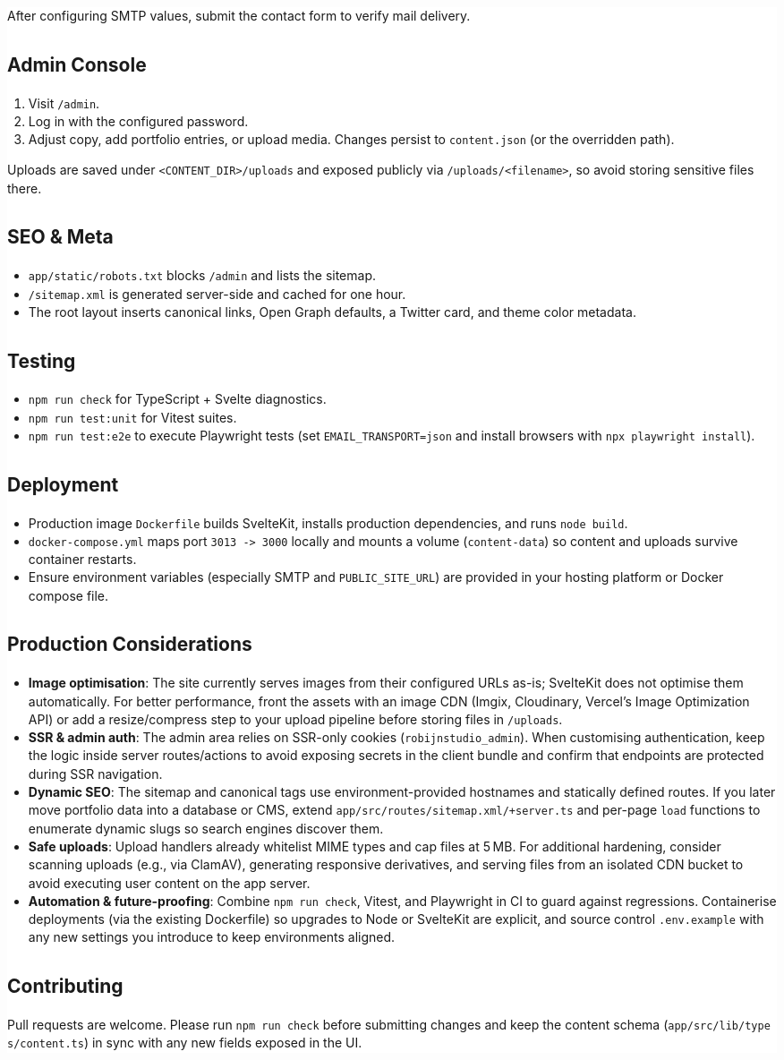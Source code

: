 After configuring SMTP values, submit the contact form to verify mail delivery.

## Admin Console
1. Visit `/admin`.
2. Log in with the configured password.
3. Adjust copy, add portfolio entries, or upload media. Changes persist to `content.json` (or the overridden path).

Uploads are saved under `<CONTENT_DIR>/uploads` and exposed publicly via `/uploads/<filename>`, so avoid storing sensitive files there.

## SEO & Meta
- `app/static/robots.txt` blocks `/admin` and lists the sitemap.
- `/sitemap.xml` is generated server-side and cached for one hour.
- The root layout inserts canonical links, Open Graph defaults, a Twitter card, and theme color metadata.

## Testing
- `npm run check` for TypeScript + Svelte diagnostics.
- `npm run test:unit` for Vitest suites.
- `npm run test:e2e` to execute Playwright tests (set `EMAIL_TRANSPORT=json` and install browsers with `npx playwright install`).

## Deployment
- Production image `Dockerfile` builds SvelteKit, installs production dependencies, and runs `node build`.
- `docker-compose.yml` maps port `3013 -> 3000` locally and mounts a volume (`content-data`) so content and uploads survive container restarts.
- Ensure environment variables (especially SMTP and `PUBLIC_SITE_URL`) are provided in your hosting platform or Docker compose file.

## Production Considerations
- **Image optimisation**: The site currently serves images from their configured URLs as-is; SvelteKit does not optimise them automatically. For better performance, front the assets with an image CDN (Imgix, Cloudinary, Vercel’s Image Optimization API) or add a resize/compress step to your upload pipeline before storing files in `/uploads`.
- **SSR & admin auth**: The admin area relies on SSR-only cookies (`robijnstudio_admin`). When customising authentication, keep the logic inside server routes/actions to avoid exposing secrets in the client bundle and confirm that endpoints are protected during SSR navigation.
- **Dynamic SEO**: The sitemap and canonical tags use environment-provided hostnames and statically defined routes. If you later move portfolio data into a database or CMS, extend `app/src/routes/sitemap.xml/+server.ts` and per-page `load` functions to enumerate dynamic slugs so search engines discover them.
- **Safe uploads**: Upload handlers already whitelist MIME types and cap files at 5 MB. For additional hardening, consider scanning uploads (e.g., via ClamAV), generating responsive derivatives, and serving files from an isolated CDN bucket to avoid executing user content on the app server.
- **Automation & future-proofing**: Combine `npm run check`, Vitest, and Playwright in CI to guard against regressions. Containerise deployments (via the existing Dockerfile) so upgrades to Node or SvelteKit are explicit, and source control `.env.example` with any new settings you introduce to keep environments aligned.

## Contributing
Pull requests are welcome. Please run `npm run check` before submitting changes and keep the content schema (`app/src/lib/types/content.ts`) in sync with any new fields exposed in the UI.
